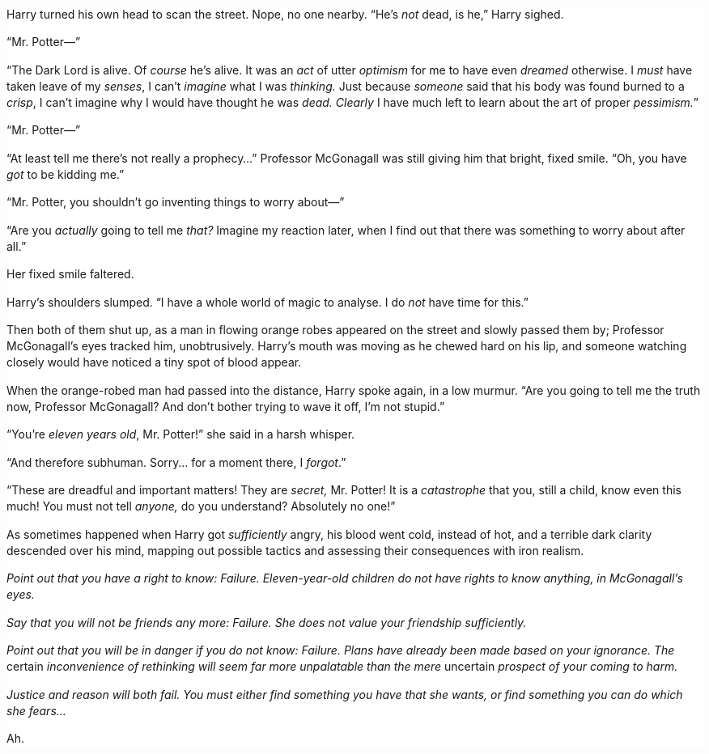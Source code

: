Harry turned his own head to scan the street. Nope, no one nearby. “He’s *not* dead, is he,” Harry sighed.

“Mr. Potter—”

“The Dark Lord is alive. Of *course* he’s alive. It was an *act* of utter *optimism* for me to have even *dreamed* otherwise. I *must* have taken leave of my *senses*, I can’t *imagine* what I was *thinking.* Just because *someone* said that his body was found burned to a *crisp*, I can’t imagine why I would have thought he was *dead.* *Clearly* I have much left to learn about the art of proper *pessimism.*”

“Mr. Potter—”

“At least tell me there’s not really a prophecy…” Professor McGonagall was still giving him that bright, fixed smile. “Oh, you have *got* to be kidding me.”

“Mr. Potter, you shouldn’t go inventing things to worry about—”

“Are you *actually* going to tell me *that?* Imagine my reaction later, when I find out that there was something to worry about after all.”

Her fixed smile faltered.

Harry’s shoulders slumped. “I have a whole world of magic to analyse. I do *not* have time for this.”

Then both of them shut up, as a man in flowing orange robes appeared on the street and slowly passed them by; Professor McGonagall’s eyes tracked him, unobtrusively. Harry’s mouth was moving as he chewed hard on his lip, and someone watching closely would have noticed a tiny spot of blood appear.

When the orange-robed man had passed into the distance, Harry spoke again, in a low murmur. “Are you going to tell me the truth now, Professor McGonagall? And don’t bother trying to wave it off, I’m not stupid.”

“You’re *eleven years old*, Mr. Potter!” she said in a harsh whisper.

“And therefore subhuman. Sorry… for a moment there, I *forgot*.”

“These are dreadful and important matters! They are *secret,* Mr. Potter! It is a *catastrophe* that you, still a child, know even this much! You must not tell *anyone,* do you understand? Absolutely no one!”

As sometimes happened when Harry got *sufficiently* angry, his blood went cold, instead of hot, and a terrible dark clarity descended over his mind, mapping out possible tactics and assessing their consequences with iron realism.

*Point out that you have a right to know: Failure. Eleven-year-old children do not have rights to know anything, in McGonagall’s eyes.*

*Say that you will not be friends any more: Failure. She does not value your friendship sufficiently.*

*Point out that you will be in danger if you do not know: Failure. Plans have already been made based on your ignorance. The* certain *inconvenience of rethinking will seem far more unpalatable than the mere* uncertain *prospect of your coming to harm.*

*Justice and reason will both fail. You must either find something you have that she wants, or find something you can do which she fears…*

Ah.
